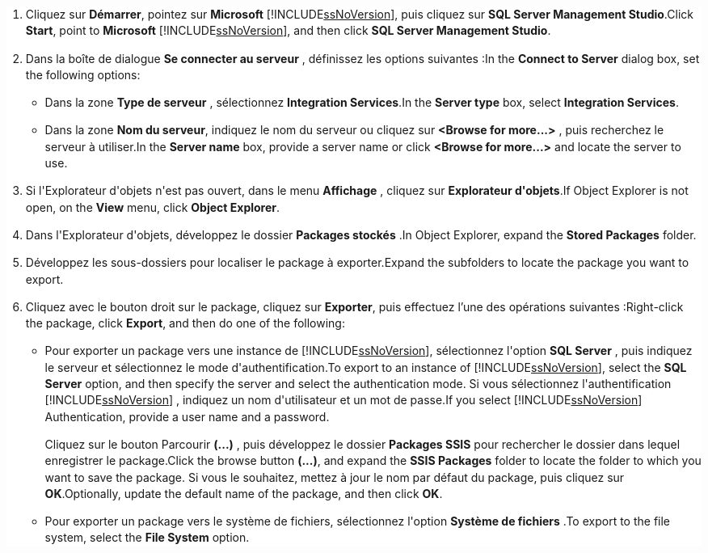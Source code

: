 1.  <span data-ttu-id="d3cb4-152">Cliquez sur **Démarrer**, pointez sur **Microsoft** [!INCLUDE[ssNoVersion](../includes/ssnoversion-md.md)], puis cliquez sur **SQL Server Management Studio**.</span><span class="sxs-lookup"><span data-stu-id="d3cb4-152">Click **Start**, point to **Microsoft** [!INCLUDE[ssNoVersion](../includes/ssnoversion-md.md)], and then click **SQL Server Management Studio**.</span></span>  
  
2.  <span data-ttu-id="d3cb4-153">Dans la boîte de dialogue **Se connecter au serveur** , définissez les options suivantes :</span><span class="sxs-lookup"><span data-stu-id="d3cb4-153">In the **Connect to Server** dialog box, set the following options:</span></span>  
  
    -   <span data-ttu-id="d3cb4-154">Dans la zone **Type de serveur** , sélectionnez **Integration Services**.</span><span class="sxs-lookup"><span data-stu-id="d3cb4-154">In the **Server type** box, select **Integration Services**.</span></span>  
  
    -   <span data-ttu-id="d3cb4-155">Dans la zone **Nom du serveur**, indiquez le nom du serveur ou cliquez sur **\<Browse for more...>** , puis recherchez le serveur à utiliser.</span><span class="sxs-lookup"><span data-stu-id="d3cb4-155">In the **Server name** box, provide a server name or click **\<Browse for more...>** and locate the server to use.</span></span>  
  
3.  <span data-ttu-id="d3cb4-156">Si l'Explorateur d'objets n'est pas ouvert, dans le menu **Affichage** , cliquez sur **Explorateur d'objets**.</span><span class="sxs-lookup"><span data-stu-id="d3cb4-156">If Object Explorer is not open, on the **View** menu, click **Object Explorer**.</span></span>  
  
4.  <span data-ttu-id="d3cb4-157">Dans l'Explorateur d'objets, développez le dossier **Packages stockés** .</span><span class="sxs-lookup"><span data-stu-id="d3cb4-157">In Object Explorer, expand the **Stored Packages** folder.</span></span>  
  
5.  <span data-ttu-id="d3cb4-158">Développez les sous-dossiers pour localiser le package à exporter.</span><span class="sxs-lookup"><span data-stu-id="d3cb4-158">Expand the subfolders to locate the package you want to export.</span></span>  
  
6.  <span data-ttu-id="d3cb4-159">Cliquez avec le bouton droit sur le package, cliquez sur **Exporter**, puis effectuez l’une des opérations suivantes :</span><span class="sxs-lookup"><span data-stu-id="d3cb4-159">Right-click the package, click **Export**, and then do one of the following:</span></span>  
  
    -   <span data-ttu-id="d3cb4-160">Pour exporter un package vers une instance de [!INCLUDE[ssNoVersion](../includes/ssnoversion-md.md)], sélectionnez l'option **SQL Server** , puis indiquez le serveur et sélectionnez le mode d'authentification.</span><span class="sxs-lookup"><span data-stu-id="d3cb4-160">To export to an instance of [!INCLUDE[ssNoVersion](../includes/ssnoversion-md.md)], select the **SQL Server** option, and then specify the server and select the authentication mode.</span></span> <span data-ttu-id="d3cb4-161">Si vous sélectionnez l'authentification [!INCLUDE[ssNoVersion](../includes/ssnoversion-md.md)] , indiquez un nom d'utilisateur et un mot de passe.</span><span class="sxs-lookup"><span data-stu-id="d3cb4-161">If you select [!INCLUDE[ssNoVersion](../includes/ssnoversion-md.md)] Authentication, provide a user name and a password.</span></span>  
  
         <span data-ttu-id="d3cb4-162">Cliquez sur le bouton Parcourir **(...)** , puis développez le dossier **Packages SSIS** pour rechercher le dossier dans lequel enregistrer le package.</span><span class="sxs-lookup"><span data-stu-id="d3cb4-162">Click the browse button **(...)**, and expand the **SSIS Packages** folder to locate the folder to which you want to save the package.</span></span> <span data-ttu-id="d3cb4-163">Si vous le souhaitez, mettez à jour le nom par défaut du package, puis cliquez sur **OK**.</span><span class="sxs-lookup"><span data-stu-id="d3cb4-163">Optionally, update the default name of the package, and then click **OK**.</span></span>  
  
    -   <span data-ttu-id="d3cb4-164">Pour exporter un package vers le système de fichiers, sélectionnez l'option **Système de fichiers** .</span><span class="sxs-lookup"><span data-stu-id="d3cb4-164">To export to the file system, select the **File System** option.</span></span>  
  